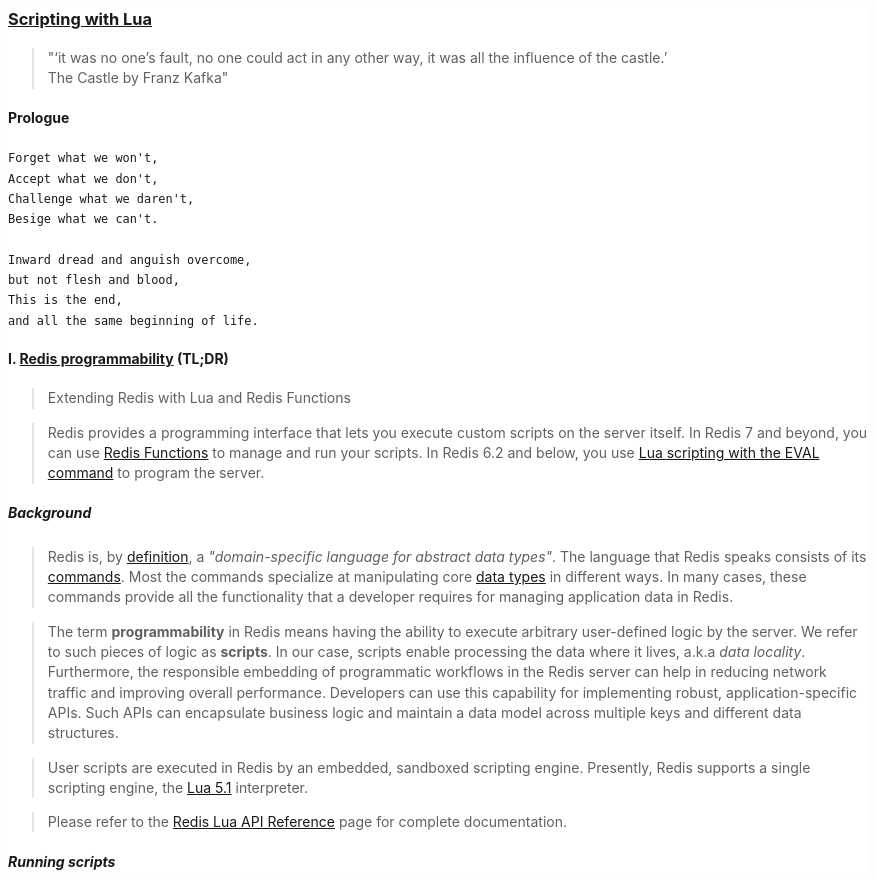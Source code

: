 ### [Scripting with Lua](https://redis.io/docs/latest/develop/programmability/eval-intro/)
> "‘it was no one’s fault, no one could act in any other way, it was all the influence of the castle.’<br />The Castle by Franz Kafka" 


#### Prologue 
```
Forget what we won't,
Accept what we don't,
Challenge what we daren't,
Besige what we can't.  

Inward dread and anguish overcome, 
but not flesh and blood,  
This is the end,
and all the same beginning of life. 
```


#### I. [Redis programmability](https://redis.io/docs/latest/develop/programmability/) (TL;DR)
> Extending Redis with Lua and Redis Functions

> Redis provides a programming interface that lets you execute custom scripts on the server itself. In Redis 7 and beyond, you can use [Redis Functions](https://redis.io/docs/latest/develop/programmability/functions-intro/) to manage and run your scripts. In Redis 6.2 and below, you use [Lua scripting with the EVAL command](https://redis.io/docs/latest/develop/programmability/eval-intro/) to program the server.

##### **Background** 

> Redis is, by [definition](https://github.com/redis/redis/blob/unstable/MANIFESTO#L7), a *"domain-specific language for abstract data types"*. The language that Redis speaks consists of its [commands](https://redis.io/docs/latest/commands/). Most the commands specialize at manipulating core [data types](https://redis.io/docs/latest/develop/data-types/) in different ways. In many cases, these commands provide all the functionality that a developer requires for managing application data in Redis.

> The term **programmability** in Redis means having the ability to execute arbitrary user-defined logic by the server. We refer to such pieces of logic as **scripts**. In our case, scripts enable processing the data where it lives, a.k.a *data locality*. Furthermore, the responsible embedding of programmatic workflows in the Redis server can help in reducing network traffic and improving overall performance. Developers can use this capability for implementing robust, application-specific APIs. Such APIs can encapsulate business logic and maintain a data model across multiple keys and different data structures.

> User scripts are executed in Redis by an embedded, sandboxed scripting engine. Presently, Redis supports a single scripting engine, the [Lua 5.1](https://www.lua.org/) interpreter.

> Please refer to the [Redis Lua API Reference](https://redis.io/docs/latest/develop/programmability/lua-api/) page for complete documentation.

##### **Running scripts**
